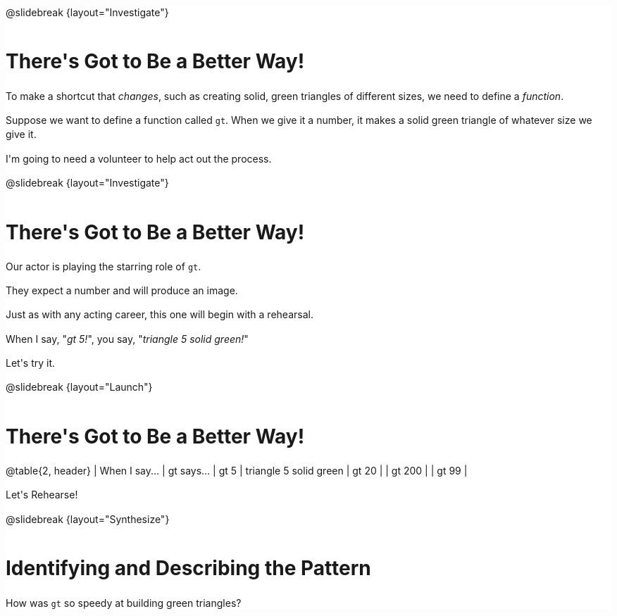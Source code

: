@slidebreak
{layout="Investigate"}
# There's Got to Be a Better Way!  

To make a shortcut that _changes_, such as creating solid, green triangles of different sizes, we need to define a _function_.

Suppose we want to define a function called `gt`. When we give it a number, it makes a solid green triangle of whatever size we give it.

I'm going to need a volunteer to help act out the process.



@slidebreak
{layout="Investigate"}
# There's Got to Be a Better Way!  

Our actor is playing the starring role of `gt`.

They expect a number and will produce an image.

Just as with any acting career, this one will begin with a rehearsal.

When I say, "*gt 5!*", you say, "*triangle 5 solid green!*"

Let's try it.



@slidebreak
{layout="Launch"}
# There's Got to Be a Better Way!  

@table{2, header}
|  When I say...    | gt says...
| gt 5 				| triangle 5 solid green
| gt 20			 	|
| gt 200			|
| gt 99				|


Let's Rehearse! 



@slidebreak
{layout="Synthesize"}
# Identifying and Describing the Pattern

How was `gt` so speedy at building green triangles?

